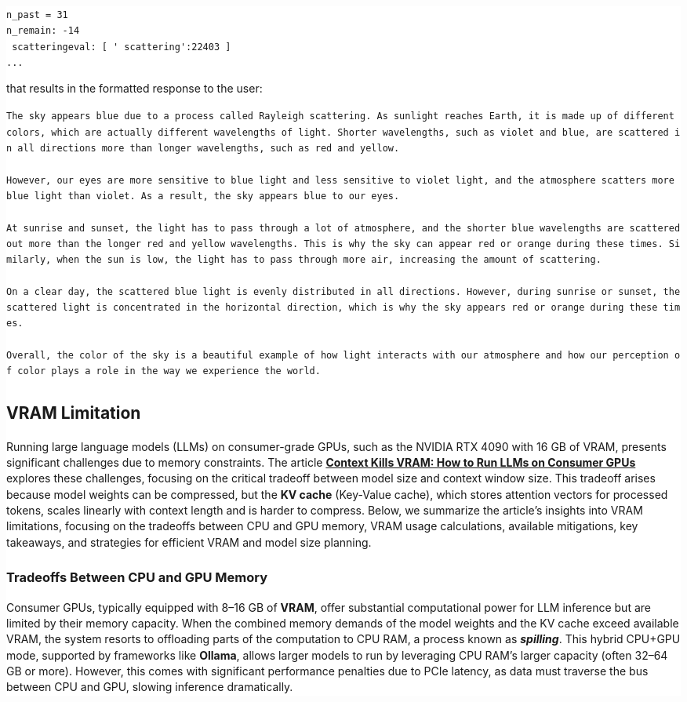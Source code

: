 ```
n_past = 31
n_remain: -14
 scatteringeval: [ ' scattering':22403 ]
...
```

that results in the formatted response to the user:

```
The sky appears blue due to a process called Rayleigh scattering. As sunlight reaches Earth, it is made up of different colors, which are actually different wavelengths of light. Shorter wavelengths, such as violet and blue, are scattered in all directions more than longer wavelengths, such as red and yellow.

However, our eyes are more sensitive to blue light and less sensitive to violet light, and the atmosphere scatters more blue light than violet. As a result, the sky appears blue to our eyes.

At sunrise and sunset, the light has to pass through a lot of atmosphere, and the shorter blue wavelengths are scattered out more than the longer red and yellow wavelengths. This is why the sky can appear red or orange during these times. Similarly, when the sun is low, the light has to pass through more air, increasing the amount of scattering.

On a clear day, the scattered blue light is evenly distributed in all directions. However, during sunrise or sunset, the scattered light is concentrated in the horizontal direction, which is why the sky appears red or orange during these times.

Overall, the color of the sky is a beautiful example of how light interacts with our atmosphere and how our perception of color plays a role in the way we experience the world.
```

## VRAM Limitation

Running large language models (LLMs) on consumer-grade GPUs, such as the NVIDIA RTX 4090 with 16 GB of VRAM, presents significant challenges due to memory constraints.
The article **[Context Kills VRAM: How to Run LLMs on Consumer GPUs](https://medium.com/@lyx_62906/context-kills-vram-how-to-run-llms-on-consumer-gpus-a785e8035632)** explores these challenges, focusing on the critical tradeoff between model size and context window size.
This tradeoff arises because model weights can be compressed, but the **KV cache** (Key-Value cache), which stores attention vectors for processed tokens, scales linearly with context length and is harder to compress.
Below, we summarize the article’s insights into VRAM limitations, focusing on the tradeoffs between CPU and GPU memory, VRAM usage calculations, available mitigations, key takeaways, and strategies for efficient VRAM and model size planning.

### Tradeoffs Between CPU and GPU Memory

Consumer GPUs, typically equipped with 8–16 GB of **VRAM**, offer substantial computational power for LLM inference but are limited by their memory capacity.
When the combined memory demands of the model weights and the KV cache exceed available VRAM, the system resorts to offloading parts of the computation to CPU RAM, a process known as <b>*spilling*</b>. 
This hybrid CPU+GPU mode, supported by frameworks like **Ollama**, allows larger models to run by leveraging CPU RAM’s larger capacity (often 32–64 GB or more). However, this comes with significant performance penalties due to PCIe latency, as data must traverse the bus between CPU and GPU, slowing inference dramatically.
